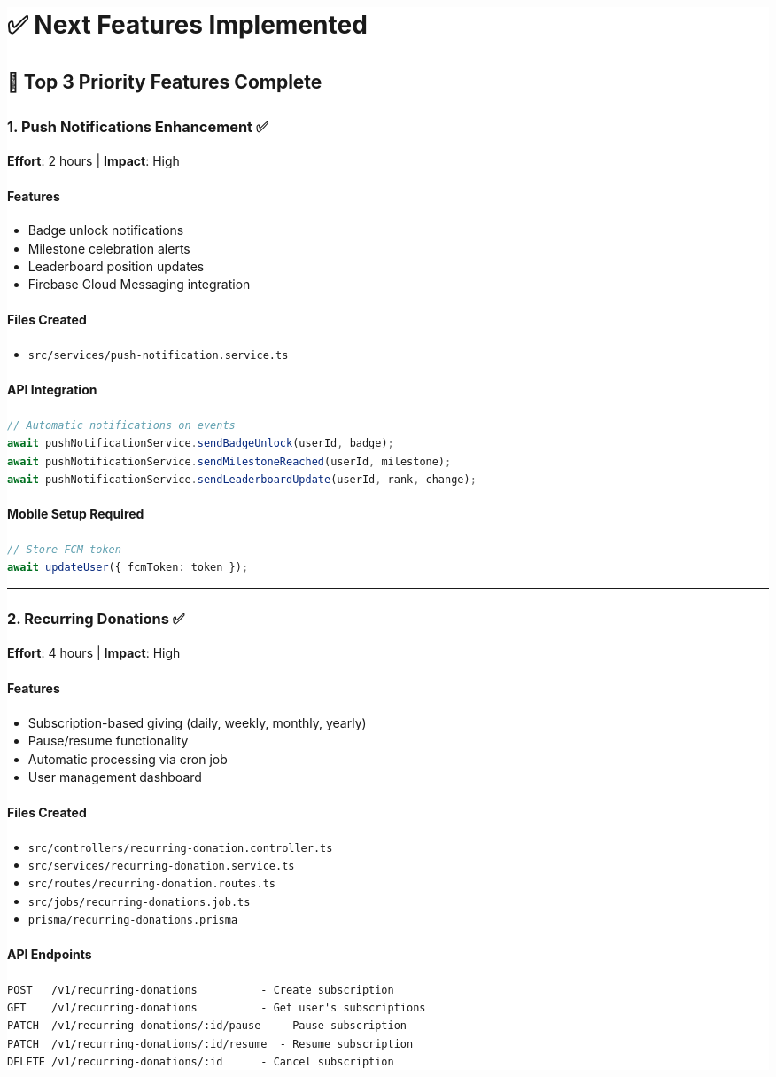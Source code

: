 # ✅ Next Features Implemented

## 🎉 Top 3 Priority Features Complete

### 1. Push Notifications Enhancement ✅
**Effort**: 2 hours | **Impact**: High

#### Features
- Badge unlock notifications
- Milestone celebration alerts
- Leaderboard position updates
- Firebase Cloud Messaging integration

#### Files Created
- `src/services/push-notification.service.ts`

#### API Integration
```typescript
// Automatic notifications on events
await pushNotificationService.sendBadgeUnlock(userId, badge);
await pushNotificationService.sendMilestoneReached(userId, milestone);
await pushNotificationService.sendLeaderboardUpdate(userId, rank, change);
```

#### Mobile Setup Required
```typescript
// Store FCM token
await updateUser({ fcmToken: token });
```

---

### 2. Recurring Donations ✅
**Effort**: 4 hours | **Impact**: High

#### Features
- Subscription-based giving (daily, weekly, monthly, yearly)
- Pause/resume functionality
- Automatic processing via cron job
- User management dashboard

#### Files Created
- `src/controllers/recurring-donation.controller.ts`
- `src/services/recurring-donation.service.ts`
- `src/routes/recurring-donation.routes.ts`
- `src/jobs/recurring-donations.job.ts`
- `prisma/recurring-donations.prisma`

#### API Endpoints
```
POST   /v1/recurring-donations          - Create subscription
GET    /v1/recurring-donations          - Get user's subscriptions
PATCH  /v1/recurring-donations/:id/pause   - Pause subscription
PATCH  /v1/recurring-donations/:id/resume  - Resume subscription
DELETE /v1/recurring-donations/:id      - Cancel subscription
```
